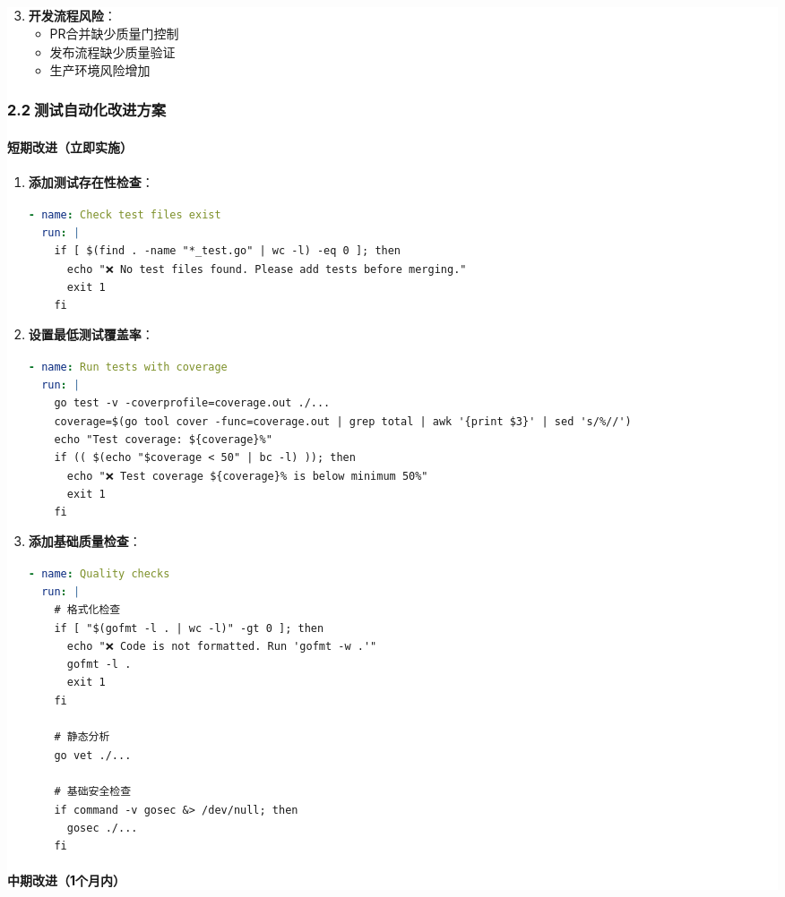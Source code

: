 3. **开发流程风险**：
   - PR合并缺少质量门控制
   - 发布流程缺少质量验证
   - 生产环境风险增加

### 2.2 测试自动化改进方案

#### 短期改进（立即实施）

1. **添加测试存在性检查**：
   ```yaml
   - name: Check test files exist
     run: |
       if [ $(find . -name "*_test.go" | wc -l) -eq 0 ]; then
         echo "❌ No test files found. Please add tests before merging."
         exit 1
       fi
   ```

2. **设置最低测试覆盖率**：
   ```yaml
   - name: Run tests with coverage
     run: |
       go test -v -coverprofile=coverage.out ./...
       coverage=$(go tool cover -func=coverage.out | grep total | awk '{print $3}' | sed 's/%//')
       echo "Test coverage: ${coverage}%"
       if (( $(echo "$coverage < 50" | bc -l) )); then
         echo "❌ Test coverage ${coverage}% is below minimum 50%"
         exit 1
       fi
   ```

3. **添加基础质量检查**：
   ```yaml
   - name: Quality checks
     run: |
       # 格式化检查
       if [ "$(gofmt -l . | wc -l)" -gt 0 ]; then
         echo "❌ Code is not formatted. Run 'gofmt -w .'"
         gofmt -l .
         exit 1
       fi
       
       # 静态分析
       go vet ./...
       
       # 基础安全检查
       if command -v gosec &> /dev/null; then
         gosec ./...
       fi
   ```

#### 中期改进（1个月内）

